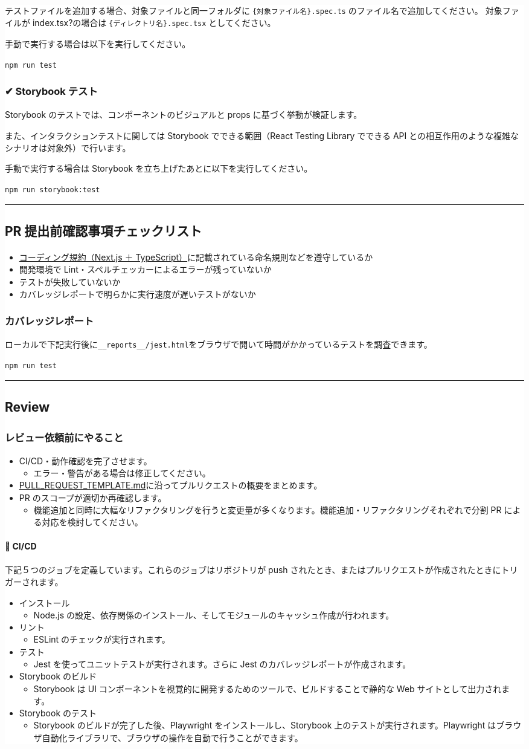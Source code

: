 テストファイルを追加する場合、対象ファイルと同一フォルダに `{対象ファイル名}.spec.ts` のファイル名で追加してください。
対象ファイルが index.tsx?の場合は `{ディレクトリ名}.spec.tsx` としてください。

手動で実行する場合は以下を実行してください。

```
npm run test
```

### ✔ Storybook テスト

Storybook のテストでは、コンポーネントのビジュアルと props に基づく挙動が検証します。

また、インタラクションテストに関しては Storybook でできる範囲（React Testing Library でできる API との相互作用のような複雑なシナリオは対象外）で行います。

手動で実行する場合は Storybook を立ち上げたあとに以下を実行してください。

```
npm run storybook:test
```

---

## PR 提出前確認事項チェックリスト

- [コーディング規約（Next.js ＋ TypeScript）](https://en-japan.atlassian.net/wiki/spaces/ENGAGESEARCH/pages/1384186229)に記載されている命名規則などを遵守しているか
- 開発環境で Lint・スペルチェッカーによるエラーが残っていないか
- テストが失敗していないか
- カバレッジレポートで明らかに実行速度が遅いテストがないか

### カバレッジレポート

ローカルで下記実行後に`__reports__/jest.html`をブラウザで開いて時間がかかっているテストを調査できます。

```
npm run test
```

---

## Review

### レビュー依頼前にやること

- CI/CD・動作確認を完了させます。
  - エラー・警告がある場合は修正してください。
- [PULL_REQUEST_TEMPLATE.md](.github/PULL_REQUEST_TEMPLATE.md)に沿ってプルリクエストの概要をまとめます。
- PR のスコープが適切か再確認します。
  - 機能追加と同時に大幅なリファクタリングを行うと変更量が多くなります。機能追加・リファクタリングそれぞれで分割 PR による対応を検討してください。

#### 💚 CI/CD

下記５つのジョブを定義しています。これらのジョブはリポジトリが push されたとき、またはプルリクエストが作成されたときにトリガーされます。

- インストール
  - Node.js の設定、依存関係のインストール、そしてモジュールのキャッシュ作成が行われます。
- リント
  - ESLint のチェックが実行されます。
- テスト
  - Jest を使ってユニットテストが実行されます。さらに Jest のカバレッジレポートが作成されます。
- Storybook のビルド
  - Storybook は UI コンポーネントを視覚的に開発するためのツールで、ビルドすることで静的な Web サイトとして出力されます。
- Storybook のテスト
  - Storybook のビルドが完了した後、Playwright をインストールし、Storybook 上のテストが実行されます。Playwright はブラウザ自動化ライブラリで、ブラウザの操作を自動で行うことができます。

